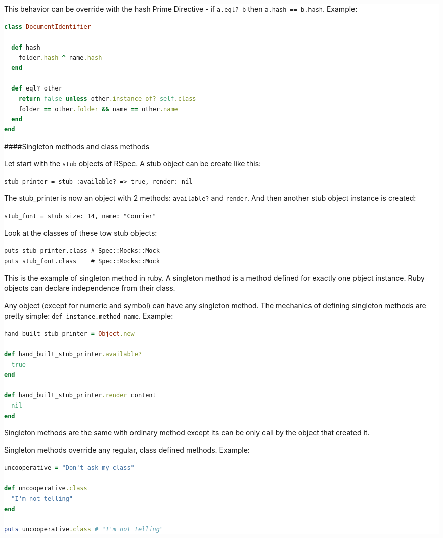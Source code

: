 This behavior can be override with the hash Prime Directive - if `a.eql? b` then `a.hash == b.hash`. Example:

```ruby
class DocumentIdentifier

  def hash
    folder.hash ^ name.hash
  end

  def eql? other
    return false unless other.instance_of? self.class
    folder == other.folder && name == other.name
  end
end
```

####Singleton methods and class methods

Let start with the `stub` objects of RSpec. A stub object can be create like this:

    stub_printer = stub :available? => true, render: nil

The stub_printer is now an object with 2 methods: `available?` and `render`. And then another stub object instance is created:

    stub_font = stub size: 14, name: "Courier"

Look at the classes of these tow stub objects:

    puts stub_printer.class # Spec::Mocks::Mock
    puts stub_font.class    # Spec::Mocks::Mock

This is the example of singleton method in ruby. A singleton method is a method defined for exactly one pbject instance. Ruby objects can declare independence from their class.

Any object (except for numeric and symbol) can have any singleton method. The mechanics of defining singleton methods are pretty simple: `def instance.method_name`. Example:

```ruby
hand_built_stub_printer = Object.new

def hand_built_stub_printer.available?
  true
end

def hand_built_stub_printer.render content
  nil
end
```

Singleton methods are the same with ordinary method except its can be only call by the object that created it.

Singleton methods override any regular, class defined methods. Example:

```ruby
uncooperative = "Don't ask my class"

def uncooperative.class
  "I'm not telling"
end

puts uncooperative.class # "I'm not telling"
```
